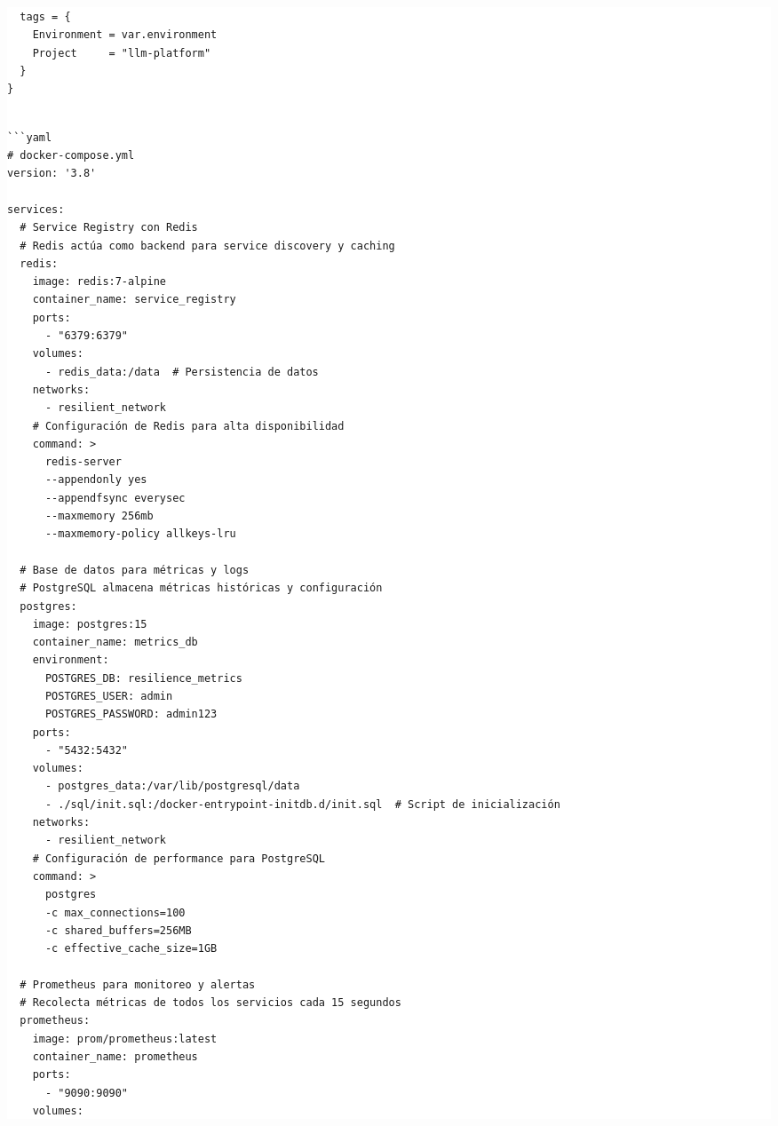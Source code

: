 ```hcl
  tags = {
    Environment = var.environment
    Project     = "llm-platform"
  }
}
```
```

```yaml
# docker-compose.yml
version: '3.8'

services:
  # Service Registry con Redis
  # Redis actúa como backend para service discovery y caching
  redis:
    image: redis:7-alpine
    container_name: service_registry
    ports:
      - "6379:6379"
    volumes:
      - redis_data:/data  # Persistencia de datos
    networks:
      - resilient_network
    # Configuración de Redis para alta disponibilidad
    command: >
      redis-server 
      --appendonly yes 
      --appendfsync everysec
      --maxmemory 256mb
      --maxmemory-policy allkeys-lru

  # Base de datos para métricas y logs
  # PostgreSQL almacena métricas históricas y configuración
  postgres:
    image: postgres:15
    container_name: metrics_db
    environment:
      POSTGRES_DB: resilience_metrics
      POSTGRES_USER: admin
      POSTGRES_PASSWORD: admin123
    ports:
      - "5432:5432"
    volumes:
      - postgres_data:/var/lib/postgresql/data
      - ./sql/init.sql:/docker-entrypoint-initdb.d/init.sql  # Script de inicialización
    networks:
      - resilient_network
    # Configuración de performance para PostgreSQL
    command: >
      postgres 
      -c max_connections=100
      -c shared_buffers=256MB
      -c effective_cache_size=1GB

  # Prometheus para monitoreo y alertas
  # Recolecta métricas de todos los servicios cada 15 segundos
  prometheus:
    image: prom/prometheus:latest
    container_name: prometheus
    ports:
      - "9090:9090"
    volumes:
```
